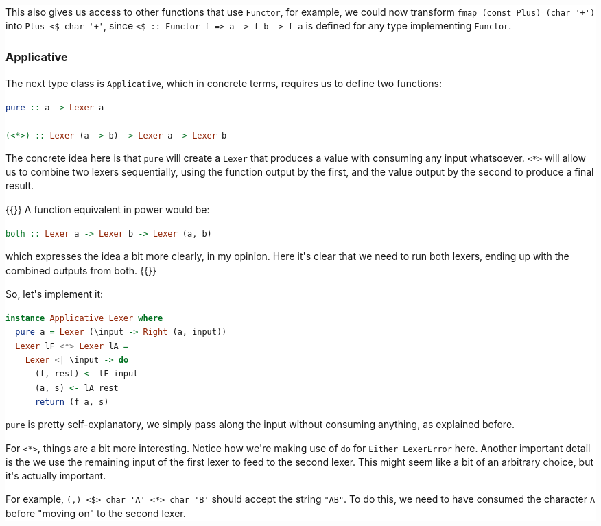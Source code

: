 This also gives us access to other functions that use `Functor`, for example,
we could now transform `fmap (const Plus) (char '+')` into
`Plus <$ char '+'`, since `<$ :: Functor f => a -> f b -> f a` is defined for
any type implementing `Functor`.

### Applicative

The next type class is `Applicative`, which in concrete terms, requires us to define
two functions:

```haskell
pure :: a -> Lexer a

(<*>) :: Lexer (a -> b) -> Lexer a -> Lexer b
```

The concrete idea here is that `pure` will create a `Lexer` that produces
a value with consuming any input whatsoever. `<*>` will allow us to combine
two lexers sequentially, using the function output by the first,
and the value output by the second to produce a final result.

{{<note>}}
A function equivalent
in power would be:

```haskell
both :: Lexer a -> Lexer b -> Lexer (a, b)
```

which expresses the idea a bit more clearly, in my opinion.
Here it's clear that we need to run both lexers, ending up
with the combined outputs from both.
{{</note>}}

So, let's implement it:

```haskell
instance Applicative Lexer where
  pure a = Lexer (\input -> Right (a, input))
  Lexer lF <*> Lexer lA =
    Lexer <| \input -> do
      (f, rest) <- lF input
      (a, s) <- lA rest
      return (f a, s)
```

`pure` is pretty self-explanatory, we simply pass along the input without consuming anything,
as explained before.

For `<*>`, things are a bit more interesting. Notice how we're making use of `do` for `Either LexerError`
here. Another important detail is the we use the remaining input of the first lexer to
feed to the second lexer. This might seem like a bit of an arbitrary choice, but it's actually important.

For example, `(,) <$> char 'A' <*> char 'B'` should accept the string `"AB"`. To do this, we need
to have consumed the character `A` before "moving on" to the second lexer.
